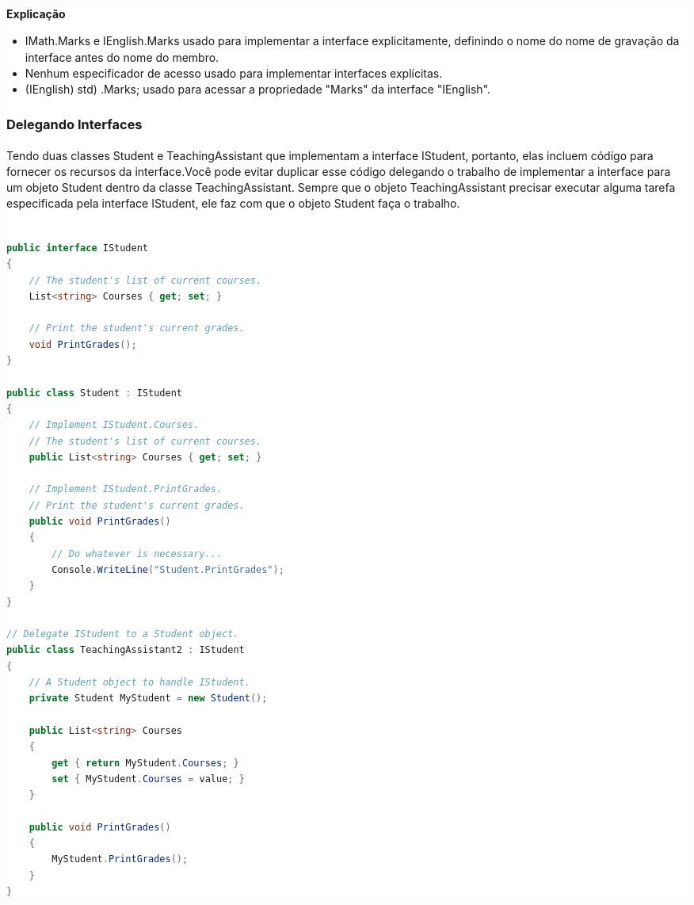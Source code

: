 **Explicação**
- IMath.Marks e IEnglish.Marks usado para implementar a interface explicitamente, definindo o nome do nome de gravação da interface antes do nome do membro.
- Nenhum especificador de acesso usado para implementar interfaces explícitas.
- (IEnglish) std) .Marks; usado para acessar a propriedade "Marks" da interface "IEnglish".

### Delegando Interfaces

Tendo duas classes Student e TeachingAssistant que implementam a interface IStudent, portanto, elas incluem código para fornecer os recursos da interface.Você pode evitar duplicar esse código delegando o trabalho de implementar a interface para um objeto Student dentro da classe TeachingAssistant. Sempre que o objeto TeachingAssistant precisar executar alguma tarefa especificada pela interface IStudent, ele faz com que o objeto Student faça o trabalho.

```csharp

public interface IStudent
{
    // The student's list of current courses.
    List<string> Courses { get; set; }

    // Print the student's current grades.
    void PrintGrades();
}

public class Student : IStudent
{
    // Implement IStudent.Courses.
    // The student's list of current courses.
    public List<string> Courses { get; set; }

    // Implement IStudent.PrintGrades.
    // Print the student's current grades.
    public void PrintGrades()
    {
        // Do whatever is necessary...
        Console.WriteLine("Student.PrintGrades");
    }
}

// Delegate IStudent to a Student object.
public class TeachingAssistant2 : IStudent
{
    // A Student object to handle IStudent.
    private Student MyStudent = new Student();

    public List<string> Courses
    {
        get { return MyStudent.Courses; }
        set { MyStudent.Courses = value; }
    }

    public void PrintGrades()
    {
        MyStudent.PrintGrades();
    }
}
```
